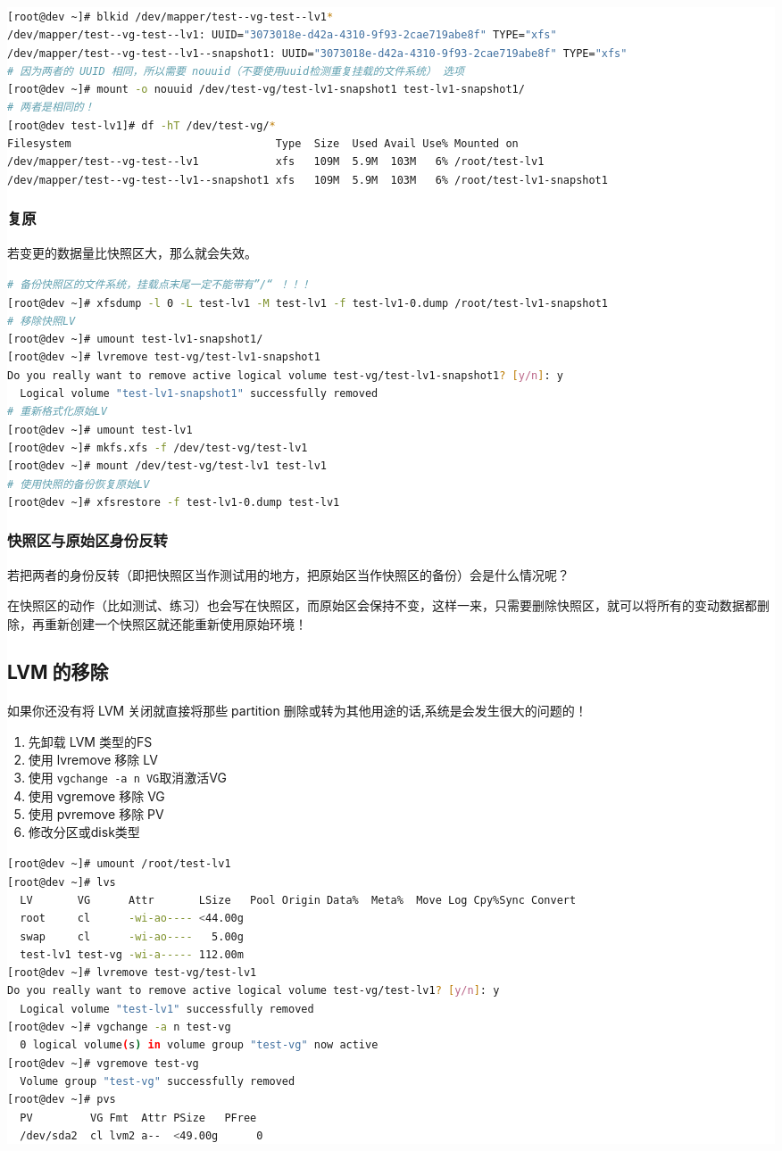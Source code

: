 ```bash
[root@dev ~]# blkid /dev/mapper/test--vg-test--lv1*
/dev/mapper/test--vg-test--lv1: UUID="3073018e-d42a-4310-9f93-2cae719abe8f" TYPE="xfs" 
/dev/mapper/test--vg-test--lv1--snapshot1: UUID="3073018e-d42a-4310-9f93-2cae719abe8f" TYPE="xfs"
# 因为两者的 UUID 相同，所以需要 nouuid（不要使用uuid检测重复挂载的文件系统） 选项
[root@dev ~]# mount -o nouuid /dev/test-vg/test-lv1-snapshot1 test-lv1-snapshot1/
# 两者是相同的！
[root@dev test-lv1]# df -hT /dev/test-vg/*
Filesystem                                Type  Size  Used Avail Use% Mounted on
/dev/mapper/test--vg-test--lv1            xfs   109M  5.9M  103M   6% /root/test-lv1
/dev/mapper/test--vg-test--lv1--snapshot1 xfs   109M  5.9M  103M   6% /root/test-lv1-snapshot1
```

### 复原

若变更的数据量比快照区大，那么就会失效。

```bash
# 备份快照区的文件系统，挂载点末尾一定不能带有”/“ ！！！
[root@dev ~]# xfsdump -l 0 -L test-lv1 -M test-lv1 -f test-lv1-0.dump /root/test-lv1-snapshot1
# 移除快照LV
[root@dev ~]# umount test-lv1-snapshot1/
[root@dev ~]# lvremove test-vg/test-lv1-snapshot1
Do you really want to remove active logical volume test-vg/test-lv1-snapshot1? [y/n]: y
  Logical volume "test-lv1-snapshot1" successfully removed
# 重新格式化原始LV
[root@dev ~]# umount test-lv1
[root@dev ~]# mkfs.xfs -f /dev/test-vg/test-lv1
[root@dev ~]# mount /dev/test-vg/test-lv1 test-lv1
# 使用快照的备份恢复原始LV
[root@dev ~]# xfsrestore -f test-lv1-0.dump test-lv1
```

### 快照区与原始区身份反转

若把两者的身份反转（即把快照区当作测试用的地方，把原始区当作快照区的备份）会是什么情况呢？

在快照区的动作（比如测试、练习）也会写在快照区，而原始区会保持不变，这样一来，只需要删除快照区，就可以将所有的变动数据都删除，再重新创建一个快照区就还能重新使用原始环境！

## LVM 的移除

如果你还没有将 LVM 关闭就直接将那些 partition 删除或转为其他用途的话,系统是会发生很大的问题的！

1. 先卸载 LVM 类型的FS
2. 使用 lvremove 移除 LV
3. 使用 `vgchange -a n VG`取消激活VG
4. 使用 vgremove 移除 VG
5. 使用 pvremove 移除 PV
6. 修改分区或disk类型

```bash
[root@dev ~]# umount /root/test-lv1
[root@dev ~]# lvs
  LV       VG      Attr       LSize   Pool Origin Data%  Meta%  Move Log Cpy%Sync Convert
  root     cl      -wi-ao---- <44.00g                                                    
  swap     cl      -wi-ao----   5.00g                                                    
  test-lv1 test-vg -wi-a----- 112.00m                                                    
[root@dev ~]# lvremove test-vg/test-lv1
Do you really want to remove active logical volume test-vg/test-lv1? [y/n]: y
  Logical volume "test-lv1" successfully removed
[root@dev ~]# vgchange -a n test-vg
  0 logical volume(s) in volume group "test-vg" now active
[root@dev ~]# vgremove test-vg 
  Volume group "test-vg" successfully removed
[root@dev ~]# pvs
  PV         VG Fmt  Attr PSize   PFree  
  /dev/sda2  cl lvm2 a--  <49.00g      0 
```